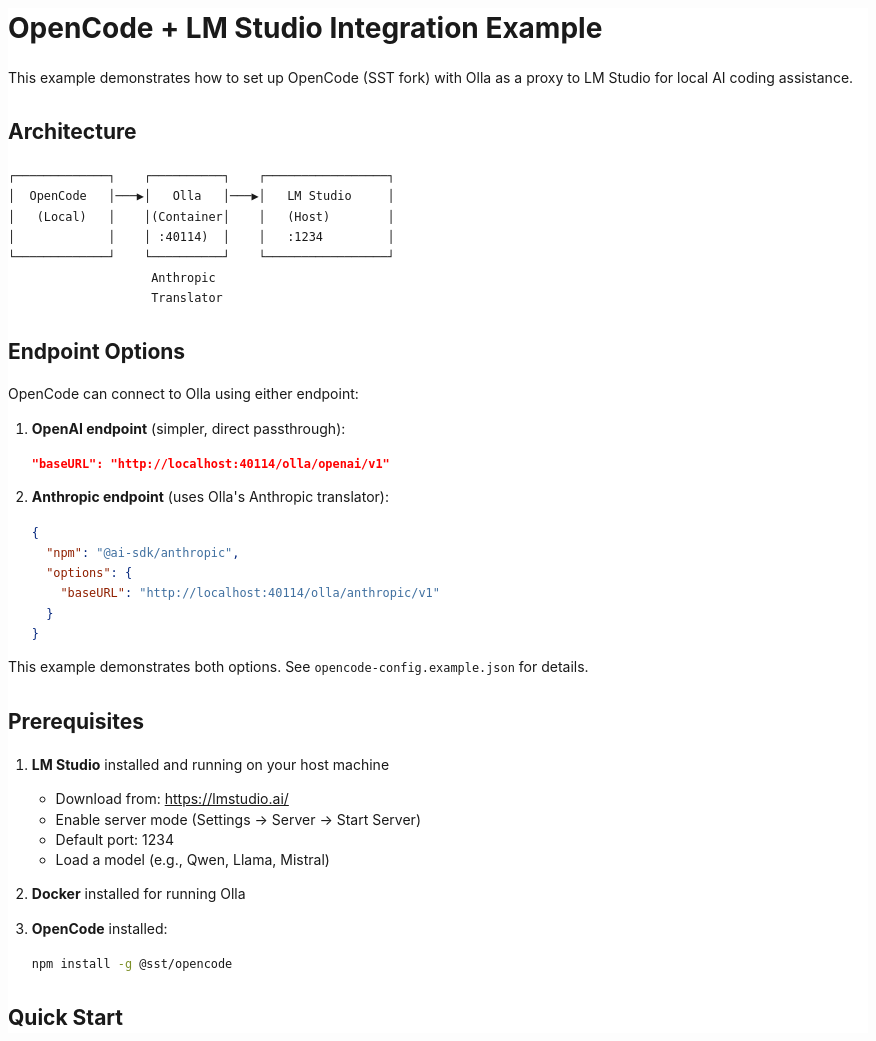 # OpenCode + LM Studio Integration Example

This example demonstrates how to set up OpenCode (SST fork) with Olla as a proxy to LM Studio for local AI coding assistance.

## Architecture

```
┌─────────────┐    ┌──────────┐    ┌─────────────────┐
│  OpenCode   │───▶│   Olla   │───▶│   LM Studio     │
│   (Local)   │    │(Container│    │   (Host)        │
│             │    │ :40114)  │    │   :1234         │
└─────────────┘    └──────────┘    └─────────────────┘
                    Anthropic
                    Translator
```

## Endpoint Options

OpenCode can connect to Olla using either endpoint:

1. **OpenAI endpoint** (simpler, direct passthrough):
   ```json
   "baseURL": "http://localhost:40114/olla/openai/v1"
   ```

2. **Anthropic endpoint** (uses Olla's Anthropic translator):
   ```json
   {
     "npm": "@ai-sdk/anthropic",
     "options": {
       "baseURL": "http://localhost:40114/olla/anthropic/v1"
     }
   }
   ```

This example demonstrates both options. See `opencode-config.example.json` for details.

## Prerequisites

1. **LM Studio** installed and running on your host machine
   - Download from: https://lmstudio.ai/
   - Enable server mode (Settings → Server → Start Server)
   - Default port: 1234
   - Load a model (e.g., Qwen, Llama, Mistral)

2. **Docker** installed for running Olla

3. **OpenCode** installed:
   ```bash
   npm install -g @sst/opencode
   ```

## Quick Start
